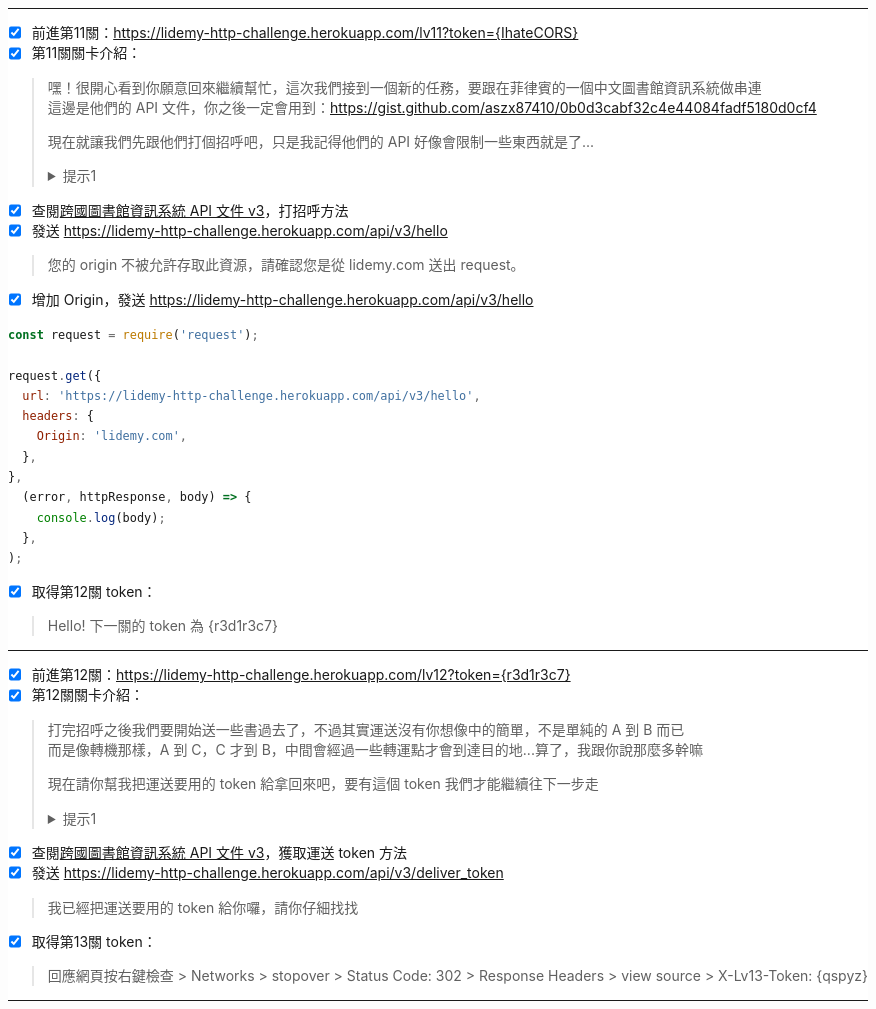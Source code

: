 ***

- [X] 前進第11關：https://lidemy-http-challenge.herokuapp.com/lv11?token={IhateCORS}
- [X] 第11關關卡介紹：
>嘿！很開心看到你願意回來繼續幫忙，這次我們接到一個新的任務，要跟在菲律賓的一個中文圖書館資訊系統做串連  
>這邊是他們的 API 文件，你之後一定會用到：https://gist.github.com/aszx87410/0b0d3cabf32c4e44084fadf5180d0cf4  
>
>現在就讓我們先跟他們打個招呼吧，只是我記得他們的 API 好像會限制一些東西就是了...  
>
><details><summary>提示1</summary></details>
- [X] 查閱[跨國圖書館資訊系統 API 文件 v3](https://gist.github.com/aszx87410/0b0d3cabf32c4e44084fadf5180d0cf4)，打招呼方法
- [X] 發送 https://lidemy-http-challenge.herokuapp.com/api/v3/hello
>您的 origin 不被允許存取此資源，請確認您是從 lidemy.com 送出 request。
- [X] 增加 Origin，發送 https://lidemy-http-challenge.herokuapp.com/api/v3/hello

``` js
const request = require('request');

request.get({
  url: 'https://lidemy-http-challenge.herokuapp.com/api/v3/hello',
  headers: {
    Origin: 'lidemy.com',
  },
},
  (error, httpResponse, body) => {
    console.log(body);
  },
);
```

- [X] 取得第12關 token：
>Hello! 下一關的 token 為 {r3d1r3c7}

***

- [X] 前進第12關：https://lidemy-http-challenge.herokuapp.com/lv12?token={r3d1r3c7}
- [X] 第12關關卡介紹：
>打完招呼之後我們要開始送一些書過去了，不過其實運送沒有你想像中的簡單，不是單純的 A 到 B 而已  
>而是像轉機那樣，A 到 C，C 才到 B，中間會經過一些轉運點才會到達目的地...算了，我跟你說那麼多幹嘛  
>
>現在請你幫我把運送要用的 token 給拿回來吧，要有這個 token 我們才能繼續往下一步走
>
><details><summary>提示1</summary></details>
- [X] 查閱[跨國圖書館資訊系統 API 文件 v3](https://gist.github.com/aszx87410/0b0d3cabf32c4e44084fadf5180d0cf4)，獲取運送 token 方法
- [X] 發送 https://lidemy-http-challenge.herokuapp.com/api/v3/deliver_token
>我已經把運送要用的 token 給你囉，請你仔細找找
- [X] 取得第13關 token：
>回應網頁按右鍵檢查 > Networks > stopover > Status Code: 302 > Response Headers > view source > X-Lv13-Token: {qspyz}

***
